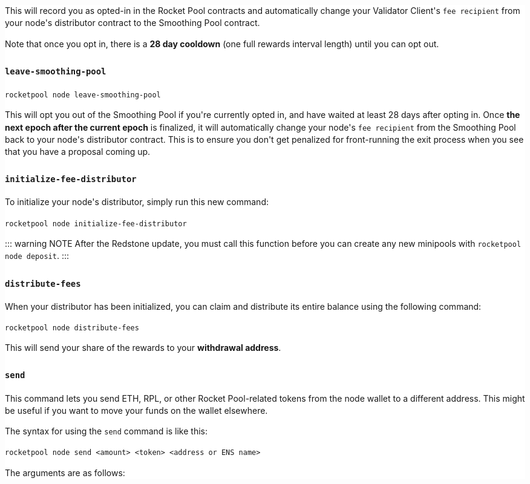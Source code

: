 This will record you as opted-in in the Rocket Pool contracts and automatically change your Validator Client's `fee recipient` from your node's distributor contract to the Smoothing Pool contract.

Note that once you opt in, there is a **28 day cooldown** (one full rewards interval length) until you can opt out.


### `leave-smoothing-pool`
```
rocketpool node leave-smoothing-pool
```

This will opt you out of the Smoothing Pool if you're currently opted in, and have waited at least 28 days after opting in.
Once **the next epoch after the current epoch** is finalized, it will automatically change your node's `fee recipient` from the Smoothing Pool back to your node's distributor contract.
This is to ensure you don't get penalized for front-running the exit process when you see that you have a proposal coming up.


### `initialize-fee-distributor`
To initialize your node's distributor, simply run this new command:

```
rocketpool node initialize-fee-distributor
```

::: warning NOTE
After the Redstone update, you must call this function before you can create any new minipools with `rocketpool node deposit`.
:::


### `distribute-fees`
When your distributor has been initialized, you can claim and distribute its entire balance using the following command:

```
rocketpool node distribute-fees
```

This will send your share of the rewards to your **withdrawal address**.


### `send`

This command lets you send ETH, RPL, or other Rocket Pool-related tokens from the node wallet to a different address.
This might be useful if you want to move your funds on the wallet elsewhere.

The syntax for using the `send` command is like this:

```
rocketpool node send <amount> <token> <address or ENS name>
```

The arguments are as follows:
